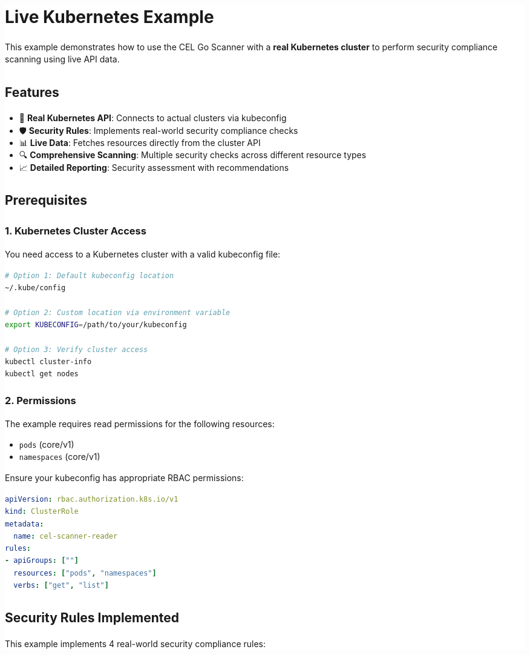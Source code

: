 # Live Kubernetes Example

This example demonstrates how to use the CEL Go Scanner with a **real Kubernetes cluster** to perform security compliance scanning using live API data.

## Features

- 🔗 **Real Kubernetes API**: Connects to actual clusters via kubeconfig
- 🛡️ **Security Rules**: Implements real-world security compliance checks
- 📊 **Live Data**: Fetches resources directly from the cluster API
- 🔍 **Comprehensive Scanning**: Multiple security checks across different resource types
- 📈 **Detailed Reporting**: Security assessment with recommendations

## Prerequisites

### 1. Kubernetes Cluster Access
You need access to a Kubernetes cluster with a valid kubeconfig file:

```bash
# Option 1: Default kubeconfig location
~/.kube/config

# Option 2: Custom location via environment variable
export KUBECONFIG=/path/to/your/kubeconfig

# Option 3: Verify cluster access
kubectl cluster-info
kubectl get nodes
```

### 2. Permissions
The example requires read permissions for the following resources:
- `pods` (core/v1)
- `namespaces` (core/v1)

Ensure your kubeconfig has appropriate RBAC permissions:
```yaml
apiVersion: rbac.authorization.k8s.io/v1
kind: ClusterRole
metadata:
  name: cel-scanner-reader
rules:
- apiGroups: [""]
  resources: ["pods", "namespaces"]
  verbs: ["get", "list"]
```

## Security Rules Implemented

This example implements 4 real-world security compliance rules:
